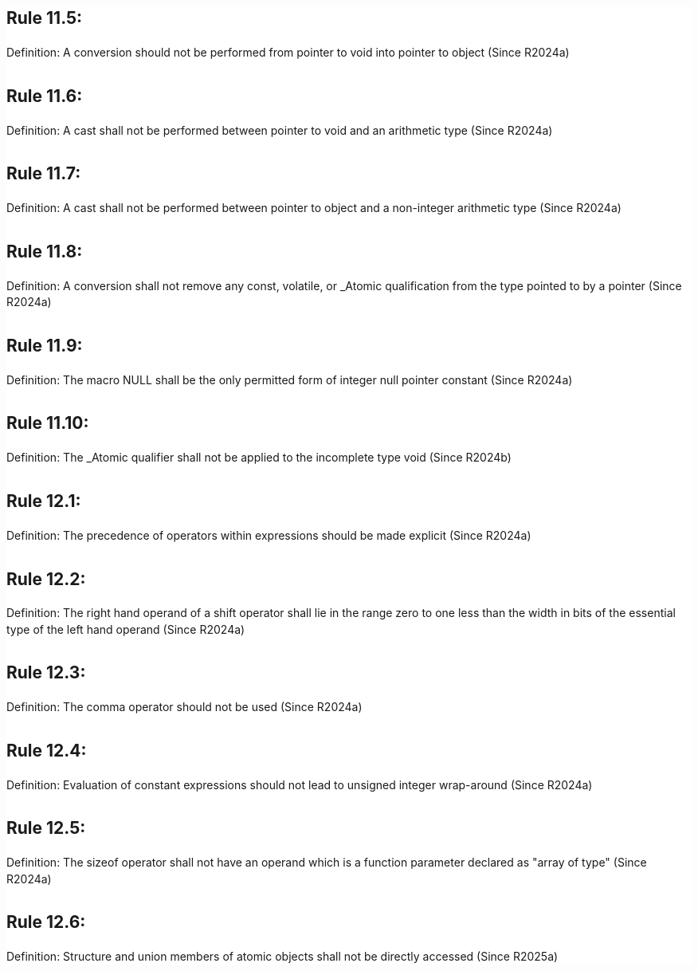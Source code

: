 ## Rule 11.5:
Definition: A conversion should not be performed from pointer to void into pointer to object (Since R2024a)

## Rule 11.6:
Definition: A cast shall not be performed between pointer to void and an arithmetic type (Since R2024a)

## Rule 11.7:
Definition: A cast shall not be performed between pointer to object and a non-integer arithmetic type (Since R2024a)

## Rule 11.8:
Definition: A conversion shall not remove any const, volatile, or _Atomic qualification from the type pointed to by a pointer (Since R2024a)

## Rule 11.9:
Definition: The macro NULL shall be the only permitted form of integer null pointer constant (Since R2024a)

## Rule 11.10:
Definition: The _Atomic qualifier shall not be applied to the incomplete type void (Since R2024b)

## Rule 12.1:
Definition: The precedence of operators within expressions should be made explicit (Since R2024a)

## Rule 12.2:
Definition: The right hand operand of a shift operator shall lie in the range zero to one less than the width in bits of the essential type of the left hand operand (Since R2024a)

## Rule 12.3:
Definition: The comma operator should not be used (Since R2024a)

## Rule 12.4:
Definition: Evaluation of constant expressions should not lead to unsigned integer wrap-around (Since R2024a)

## Rule 12.5:
Definition: The sizeof operator shall not have an operand which is a function parameter declared as "array of type" (Since R2024a)

## Rule 12.6:
Definition: Structure and union members of atomic objects shall not be directly accessed (Since R2025a)
